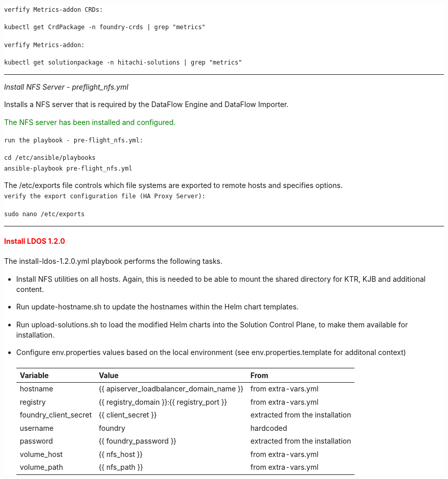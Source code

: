 
``verfify Metrics-addon CRDs:``
```
kubectl get CrdPackage -n foundry-crds | grep "metrics"
```
``verfify Metrics-addon:``
```
kubectl get solutionpackage -n hitachi-solutions | grep "metrics"
```

---

<em>Install NFS Server - preflight_nfs.yml</em>  

Installs a NFS server that is required by the DataFlow Engine and DataFlow Importer.

<font color='green'>The NFS server has been installed and configured.</font>

``run the playbook - pre-flight_nfs.yml:``
```
cd /etc/ansible/playbooks
ansible-playbook pre-flight_nfs.yml
```
The /etc/exports file controls which file systems are exported to remote hosts and specifies options.  
``verify the export configuration file (HA Proxy Server):``
```
sudo nano /etc/exports
```

---

#### <font color='red'>Install LDOS 1.2.0</font>

The install-ldos-1.2.0.yml playbook performs the following tasks.
- Install NFS utilities on all hosts. Again, this is needed to be able to mount the shared directory for KTR, KJB and additional content.
- Run update-hostname.sh to update the hostnames within the Helm chart templates.
- Run upload-solutions.sh to load the modified Helm charts into the Solution Control Plane, to make them available for installation.
- Configure env.properties values based on the local environment (see env.properties.template for additonal context)
    
    ####
    |Variable|Value|From|
    |-|-|-|
    | hostname|{{ apiserver_loadbalancer_domain_name }}|                            from extra-vars.yml|
    | registry|{{ registry_domain }}:{{ registry_port }}|  from extra-vars.yml|
    | foundry_client_secret|{{ client_secret }}        |                            extracted from the installation|
    | username|foundry                                 |                            hardcoded|
    | password|{{ foundry_password }}                  |                            extracted from the installation|
    | volume_host|{{ nfs_host }}                       |                            from extra-vars.yml|
    | volume_path|{{ nfs_path }}                       |                            from extra-vars.yml|
